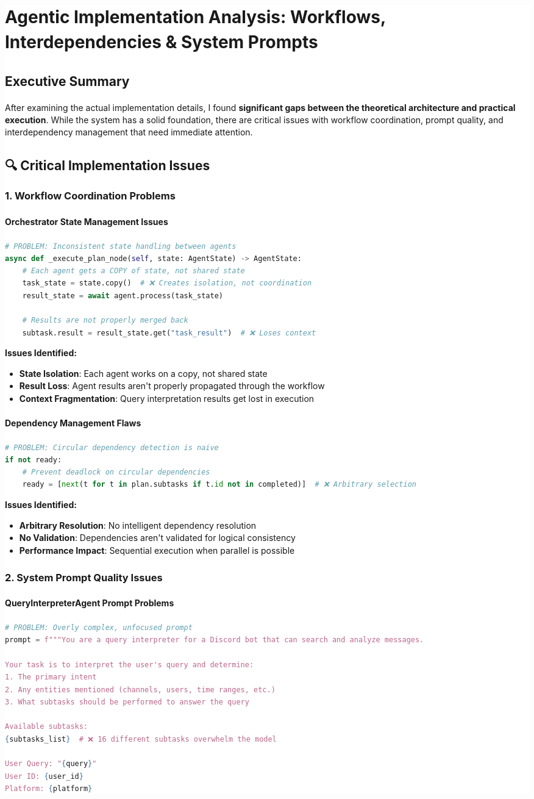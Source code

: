 # Agentic Implementation Analysis: Workflows, Interdependencies & System Prompts

## Executive Summary

After examining the actual implementation details, I found **significant gaps between the theoretical architecture and practical execution**. While the system has a solid foundation, there are critical issues with workflow coordination, prompt quality, and interdependency management that need immediate attention.

## 🔍 Critical Implementation Issues

### 1. **Workflow Coordination Problems**

#### **Orchestrator State Management Issues**
```python
# PROBLEM: Inconsistent state handling between agents
async def _execute_plan_node(self, state: AgentState) -> AgentState:
    # Each agent gets a COPY of state, not shared state
    task_state = state.copy()  # ❌ Creates isolation, not coordination
    result_state = await agent.process(task_state)
    
    # Results are not properly merged back
    subtask.result = result_state.get("task_result")  # ❌ Loses context
```

**Issues Identified:**
- **State Isolation**: Each agent works on a copy, not shared state
- **Result Loss**: Agent results aren't properly propagated through the workflow
- **Context Fragmentation**: Query interpretation results get lost in execution

#### **Dependency Management Flaws**
```python
# PROBLEM: Circular dependency detection is naive
if not ready:
    # Prevent deadlock on circular dependencies
    ready = [next(t for t in plan.subtasks if t.id not in completed)]  # ❌ Arbitrary selection
```

**Issues Identified:**
- **Arbitrary Resolution**: No intelligent dependency resolution
- **No Validation**: Dependencies aren't validated for logical consistency
- **Performance Impact**: Sequential execution when parallel is possible

### 2. **System Prompt Quality Issues**

#### **QueryInterpreterAgent Prompt Problems**
```python
# PROBLEM: Overly complex, unfocused prompt
prompt = f"""You are a query interpreter for a Discord bot that can search and analyze messages. 

Your task is to interpret the user's query and determine:
1. The primary intent
2. Any entities mentioned (channels, users, time ranges, etc.)
3. What subtasks should be performed to answer the query

Available subtasks:
{subtasks_list}  # ❌ 16 different subtasks overwhelm the model

User Query: "{query}"
User ID: {user_id}
Platform: {platform}

```